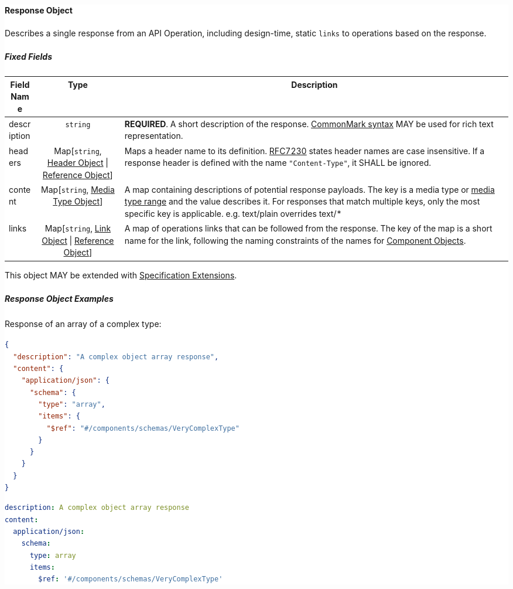 #### <a name="responseObject"></a>Response Object
Describes a single response from an API Operation, including design-time, static 
`links` to operations based on the response.

##### Fixed Fields
Field Name | Type | Description
---|:---:|---
<a name="responseDescription"></a>description | `string` | **REQUIRED**. A short description of the response. [CommonMark syntax](https://spec.commonmark.org/) MAY be used for rich text representation.
<a name="responseHeaders"></a>headers | Map[`string`, [Header Object](#headerObject)  \| [Reference Object](#referenceObject)] |  Maps a header name to its definition. [RFC7230](https://tools.ietf.org/html/rfc7230#page-22) states header names are case insensitive. If a response header is defined with the name `"Content-Type"`, it SHALL be ignored.
<a name="responseContent"></a>content | Map[`string`, [Media Type Object](#mediaTypeObject)] | A map containing descriptions of potential response payloads. The key is a media type or [media type range](https://tools.ietf.org/html/rfc7231#appendix-D) and the value describes it.  For responses that match multiple keys, only the most specific key is applicable. e.g. text/plain overrides text/*
<a name="responseLinks"></a>links | Map[`string`, [Link Object](#linkObject) \| [Reference Object](#referenceObject)] | A map of operations links that can be followed from the response. The key of the map is a short name for the link, following the naming constraints of the names for [Component Objects](#componentsObject). 

This object MAY be extended with [Specification Extensions](#specificationExtensions).

##### Response Object Examples

Response of an array of a complex type:

```json
{
  "description": "A complex object array response",
  "content": {
    "application/json": {
      "schema": {
        "type": "array",
        "items": {
          "$ref": "#/components/schemas/VeryComplexType"
        }
      }
    }
  }
}
```

```yaml
description: A complex object array response
content:
  application/json:
    schema:
      type: array
      items:
        $ref: '#/components/schemas/VeryComplexType'
```
